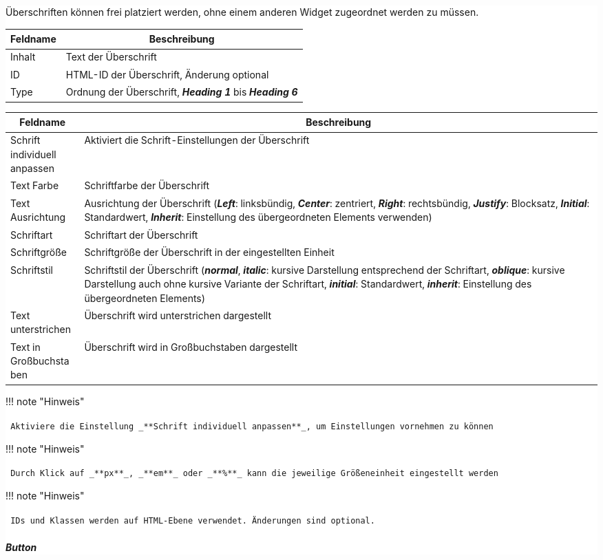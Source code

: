 Überschriften können frei platziert werden, ohne einem anderen Widget zugeordnet werden zu müssen.

|Feldname|Beschreibung|
|--------|------------|
|Inhalt|Text der Überschrift|
|ID|HTML-ID der Überschrift, Änderung optional|
|Type|Ordnung der Überschrift, _**Heading 1**_ bis _**Heading 6**_|

|Feldname|Beschreibung|
|--------|------------|
|Schrift individuell anpassen|Aktiviert die Schrift-Einstellungen der Überschrift|
|Text Farbe|Schriftfarbe der Überschrift|
|Text Ausrichtung|Ausrichtung der Überschrift \(_**Left**_: linksbündig, _**Center**_: zentriert, _**Right**_: rechtsbündig, _**Justify**_: Blocksatz, _**Initial**_: Standardwert, _**Inherit**_: Einstellung des übergeordneten Elements verwenden\)|
|Schriftart|Schriftart der Überschrift|
|Schriftgröße|Schriftgröße der Überschrift in der eingestellten Einheit|
|Schriftstil|Schriftstil der Überschrift \(_**normal**_, _**italic**_: kursive Darstellung entsprechend der Schriftart, _**oblique**_: kursive Darstellung auch ohne kursive Variante der Schriftart, _**initial**_: Standardwert, _**inherit**_: Einstellung des übergeordneten Elements\)|
|Text unterstrichen|Überschrift wird unterstrichen dargestellt|
|Text in Großbuchstaben|Überschrift wird in Großbuchstaben dargestellt|

!!! note "Hinweis"

	 Aktiviere die Einstellung _**Schrift individuell anpassen**_, um Einstellungen vornehmen zu können

!!! note "Hinweis"

	 Durch Klick auf _**px**_, _**em**_ oder _**%**_ kann die jeweilige Größeneinheit eingestellt werden

!!! note "Hinweis"

	 IDs und Klassen werden auf HTML-Ebene verwendet. Änderungen sind optional.

##### Button
